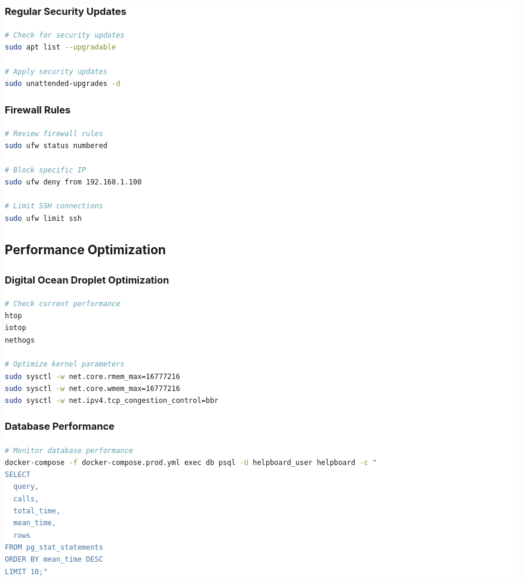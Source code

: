 ### Regular Security Updates

```bash
# Check for security updates
sudo apt list --upgradable

# Apply security updates
sudo unattended-upgrades -d
```

### Firewall Rules

```bash
# Review firewall rules
sudo ufw status numbered

# Block specific IP
sudo ufw deny from 192.168.1.100

# Limit SSH connections
sudo ufw limit ssh
```

## Performance Optimization

### Digital Ocean Droplet Optimization

```bash
# Check current performance
htop
iotop
nethogs

# Optimize kernel parameters
sudo sysctl -w net.core.rmem_max=16777216
sudo sysctl -w net.core.wmem_max=16777216
sudo sysctl -w net.ipv4.tcp_congestion_control=bbr
```

### Database Performance

```bash
# Monitor database performance
docker-compose -f docker-compose.prod.yml exec db psql -U helpboard_user helpboard -c "
SELECT 
  query,
  calls,
  total_time,
  mean_time,
  rows
FROM pg_stat_statements
ORDER BY mean_time DESC
LIMIT 10;"
```
